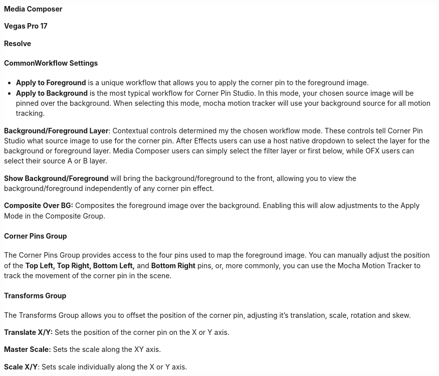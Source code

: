 **Media Composer**





**Vegas Pro 17** 




  

**Resolve**





#### Common**Workflow Settings**


* **Apply to Foreground** is a unique workflow that allows you to apply the corner pin to the foreground image.
* **Apply to Background** is the most typical workflow for Corner Pin Studio. In this mode, your chosen source image will be pinned over the background. When selecting this mode, mocha motion tracker will use your background source for all motion tracking.


**Background/Foreground Layer**: Contextual controls determined my the chosen workflow mode. These controls tell Corner Pin Studio what source image to use for the corner pin. After Effects users can use a host native dropdown to select the layer for the background or foreground layer. Media Composer users can simply select the filter layer or first below, while OFX users can select their source A or B layer.


**Show Background/Foreground** will bring the background/foreground to the front, allowing you to view the background/foreground independently of any corner pin effect.


**Composite Over BG:** Composites the foreground image over the background. Enabling this will alow adjustments to the Apply Mode in the Composite Group.


#### Corner Pins Group


The Corner Pins Group provides access to the four pins used to map the foreground image. You can manually adjust the position of the **Top Left, Top Right, Bottom Left,** and **Bottom Right** pins, or, more commonly, you can use the Mocha Motion Tracker to track the movement of the corner pin in the scene. 


#### Transforms Group


The Transforms Group allows you to offset the position of the corner pin, adjusting it’s translation, scale, rotation and skew.


**Translate X/Y:** Sets the position of the corner pin on the X or Y axis.


**Master Scale:** Sets the scale along the XY axis.


**Scale X/Y**: Sets scale individually along the X or Y axis.
